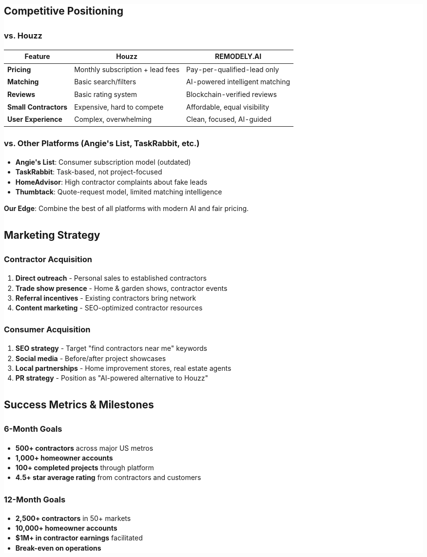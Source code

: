 ## Competitive Positioning

### vs. Houzz
| Feature | Houzz | REMODELY.AI |
|---------|-------|-------------|
| **Pricing** | Monthly subscription + lead fees | Pay-per-qualified-lead only |
| **Matching** | Basic search/filters | AI-powered intelligent matching |
| **Reviews** | Basic rating system | Blockchain-verified reviews |
| **Small Contractors** | Expensive, hard to compete | Affordable, equal visibility |
| **User Experience** | Complex, overwhelming | Clean, focused, AI-guided |

### vs. Other Platforms (Angie's List, TaskRabbit, etc.)
- **Angie's List**: Consumer subscription model (outdated)
- **TaskRabbit**: Task-based, not project-focused
- **HomeAdvisor**: High contractor complaints about fake leads
- **Thumbtack**: Quote-request model, limited matching intelligence

**Our Edge**: Combine the best of all platforms with modern AI and fair pricing.

## Marketing Strategy

### Contractor Acquisition
1. **Direct outreach** - Personal sales to established contractors
2. **Trade show presence** - Home & garden shows, contractor events
3. **Referral incentives** - Existing contractors bring network
4. **Content marketing** - SEO-optimized contractor resources

### Consumer Acquisition  
1. **SEO strategy** - Target "find contractors near me" keywords
2. **Social media** - Before/after project showcases
3. **Local partnerships** - Home improvement stores, real estate agents
4. **PR strategy** - Position as "AI-powered alternative to Houzz"

## Success Metrics & Milestones

### 6-Month Goals
- **500+ contractors** across major US metros
- **1,000+ homeowner accounts** 
- **100+ completed projects** through platform
- **4.5+ star average rating** from contractors and customers

### 12-Month Goals
- **2,500+ contractors** in 50+ markets
- **10,000+ homeowner accounts**
- **$1M+ in contractor earnings** facilitated
- **Break-even on operations**
